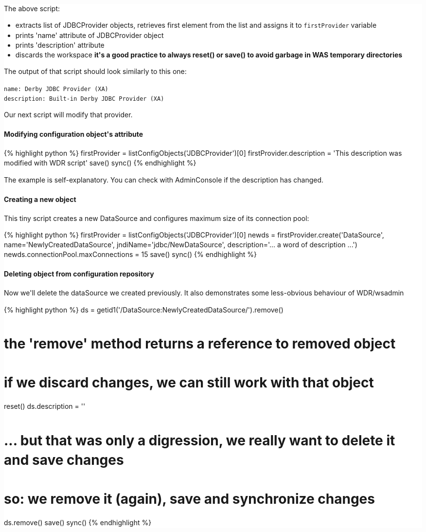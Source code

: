 The above script:
* extracts list of JDBCProvider objects, retrieves first element from the list and assigns it to `firstProvider` variable
* prints 'name' attribute of JDBCProvider object
* prints 'description' attribute
* discards the workspace **it's a good practice to always reset() or save() to avoid garbage in WAS temporary directories**

The output of that script should look similarly to this one:

    name: Derby JDBC Provider (XA)
    description: Built-in Derby JDBC Provider (XA)

Our next script will modify that provider.

#### Modifying configuration object's attribute

{% highlight python %}
firstProvider = listConfigObjects('JDBCProvider')[0]
firstProvider.description = 'This description was modified with WDR script'
save()
sync()
{% endhighlight %}

The example is self-explanatory. You can check with AdminConsole if the description has changed.

#### Creating a new object

This tiny script creates a new DataSource and configures maximum size of its connection pool:

{% highlight python %}
firstProvider = listConfigObjects('JDBCProvider')[0]
newds = firstProvider.create('DataSource', name='NewlyCreatedDataSource', jndiName='jdbc/NewDataSource', description='... a word of description ...')
newds.connectionPool.maxConnections = 15
save()
sync()
{% endhighlight %}

#### Deleting object from configuration repository

Now we'll delete the dataSource we created previously. It also demonstrates some less-obvious behaviour of WDR/wsadmin

{% highlight python %}
ds = getid1('/DataSource:NewlyCreatedDataSource/').remove()
# the 'remove' method returns a reference to removed object
# if we discard changes, we can still work with that object
reset()
ds.description = ''
# ... but that was only a digression, we really want to delete it and save changes
# so: we remove it (again), save and synchronize changes
ds.remove()
save()
sync()
{% endhighlight %}
